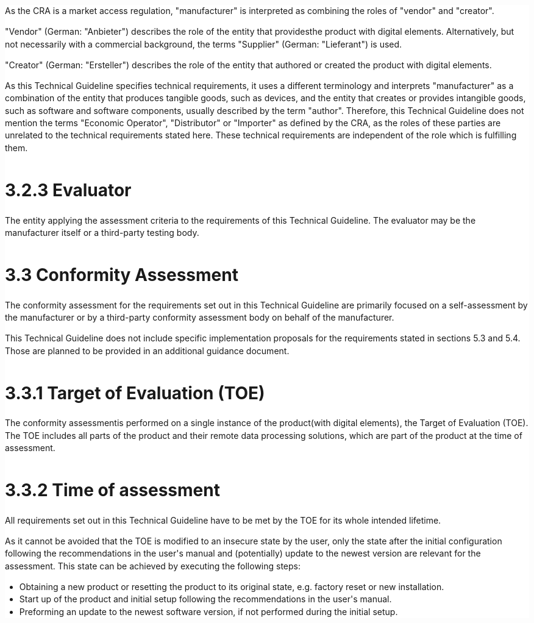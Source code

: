 As the CRA is a market access regulation, "manufacturer" is interpreted as combining the roles of "vendor" and "creator".

"Vendor" (German: "Anbieter") describes the role of the entity that providesthe product with digital elements. Alternatively, but not necessarily with a commercial background, the terms "Supplier" (German: "Lieferant") is used.

"Creator" (German: "Ersteller") describes the role of the entity that authored or created the product with digital elements.

As this Technical Guideline specifies technical requirements, it uses a different terminology and interprets "manufacturer" as a combination of the entity that produces tangible goods, such as devices, and the entity that creates or provides intangible goods, such as software and software components, usually described by the term "author". Therefore, this Technical Guideline does not mention the terms "Economic Operator", "Distributor" or "Importer" as defined by the CRA, as the roles of these parties are unrelated to the technical requirements stated here. These technical requirements are independent of the role which is fulfilling them.

# **3.2.3 Evaluator**

The entity applying the assessment criteria to the requirements of this Technical Guideline. The evaluator may be the manufacturer itself or a third-party testing body.

# 3.3 Conformity Assessment

The conformity assessment for the requirements set out in this Technical Guideline are primarily focused on a self-assessment by the manufacturer or by a third-party conformity assessment body on behalf of the manufacturer.

This Technical Guideline does not include specific implementation proposals for the requirements stated in sections 5.3 and 5.4. Those are planned to be provided in an additional guidance document.

# **3.3.1 Target of Evaluation (TOE)**

The conformity assessmentis performed on a single instance of the product(with digital elements), the Target of Evaluation (TOE). The TOE includes all parts of the product and their remote data processing solutions, which are part of the product at the time of assessment.

# **3.3.2 Time of assessment**

All requirements set out in this Technical Guideline have to be met by the TOE for its whole intended lifetime.

As it cannot be avoided that the TOE is modified to an insecure state by the user, only the state after the initial configuration following the recommendations in the user's manual and (potentially) update to the newest version are relevant for the assessment. This state can be achieved by executing the following steps:

- Obtaining a new product or resetting the product to its original state, e.g. factory reset or new installation.
- Start up of the product and initial setup following the recommendations in the user's manual.
- Preforming an update to the newest software version, if not performed during the initial setup.
